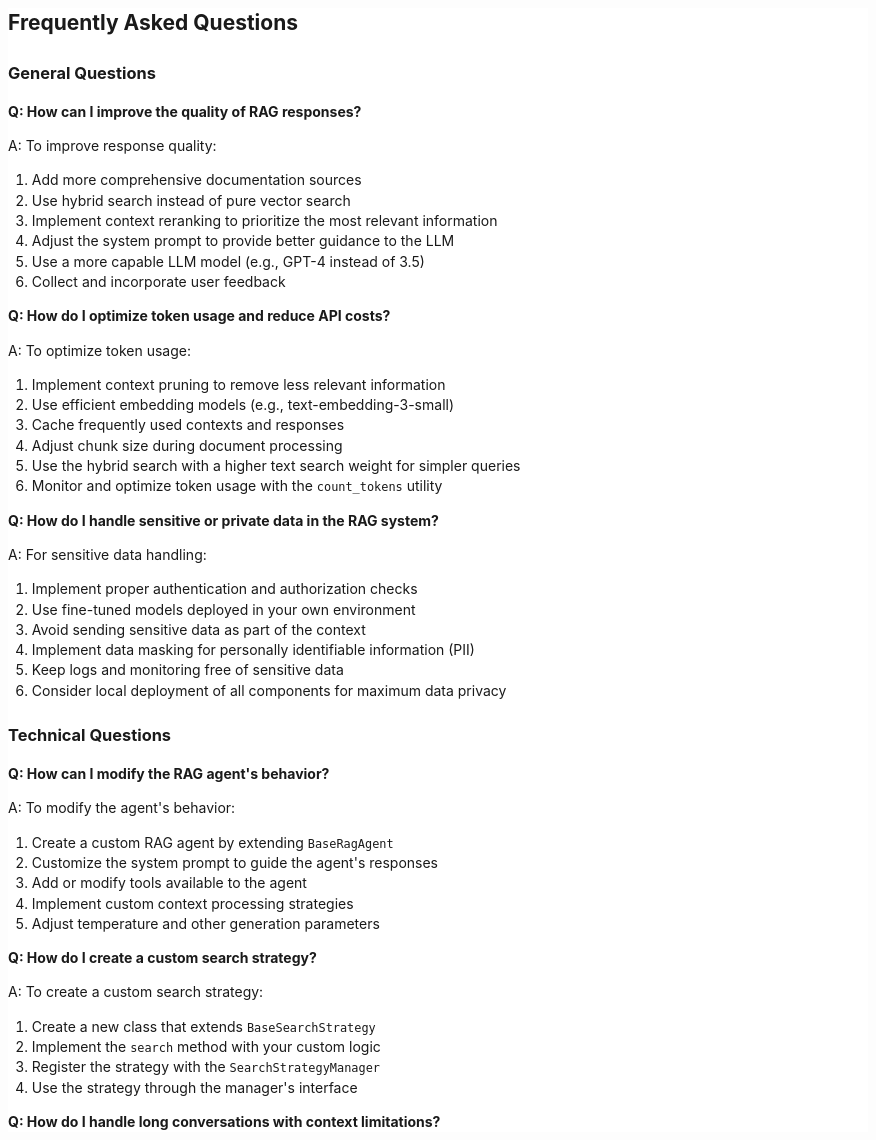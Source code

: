 ## Frequently Asked Questions

### General Questions

**Q: How can I improve the quality of RAG responses?**

A: To improve response quality:
1. Add more comprehensive documentation sources
2. Use hybrid search instead of pure vector search
3. Implement context reranking to prioritize the most relevant information
4. Adjust the system prompt to provide better guidance to the LLM
5. Use a more capable LLM model (e.g., GPT-4 instead of 3.5)
6. Collect and incorporate user feedback

**Q: How do I optimize token usage and reduce API costs?**

A: To optimize token usage:
1. Implement context pruning to remove less relevant information
2. Use efficient embedding models (e.g., text-embedding-3-small)
3. Cache frequently used contexts and responses
4. Adjust chunk size during document processing
5. Use the hybrid search with a higher text search weight for simpler queries
6. Monitor and optimize token usage with the `count_tokens` utility

**Q: How do I handle sensitive or private data in the RAG system?**

A: For sensitive data handling:
1. Implement proper authentication and authorization checks
2. Use fine-tuned models deployed in your own environment
3. Avoid sending sensitive data as part of the context
4. Implement data masking for personally identifiable information (PII)
5. Keep logs and monitoring free of sensitive data
6. Consider local deployment of all components for maximum data privacy

### Technical Questions

**Q: How can I modify the RAG agent's behavior?**

A: To modify the agent's behavior:
1. Create a custom RAG agent by extending `BaseRagAgent`
2. Customize the system prompt to guide the agent's responses
3. Add or modify tools available to the agent
4. Implement custom context processing strategies
5. Adjust temperature and other generation parameters

**Q: How do I create a custom search strategy?**

A: To create a custom search strategy:
1. Create a new class that extends `BaseSearchStrategy`
2. Implement the `search` method with your custom logic
3. Register the strategy with the `SearchStrategyManager`
4. Use the strategy through the manager's interface

**Q: How do I handle long conversations with context limitations?**
